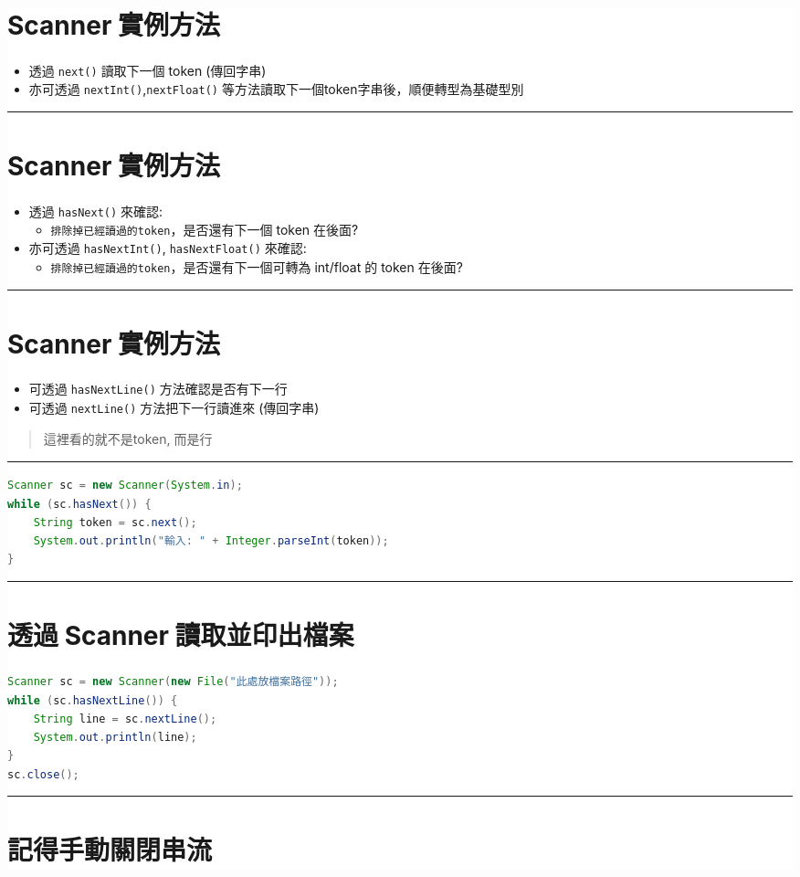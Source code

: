
# Scanner 實例方法

* 透過 `next()` 讀取下一個 token (傳回字串)
* 亦可透過 `nextInt()`,`nextFloat()` 等方法讀取下一個token字串後，順便轉型為基礎型別


---

# Scanner 實例方法

* 透過 `hasNext()` 來確認: 
  * `排除掉已經讀過的token`，是否還有下一個 token 在後面?
* 亦可透過 `hasNextInt()`, `hasNextFloat()` 來確認:
  * `排除掉已經讀過的token`，是否還有下一個可轉為 int/float 的 token 在後面?


---

# Scanner 實例方法

* 可透過 `hasNextLine()` 方法確認是否有下一行
* 可透過 `nextLine()` 方法把下一行讀進來 (傳回字串)

> 這裡看的就不是token, 而是行

---

```java
Scanner sc = new Scanner(System.in);
while (sc.hasNext()) {
    String token = sc.next();
    System.out.println("輸入: " + Integer.parseInt(token));
}
```

---

# 透過 Scanner 讀取並印出檔案

```java
Scanner sc = new Scanner(new File("此處放檔案路徑"));
while (sc.hasNextLine()) {
    String line = sc.nextLine();
    System.out.println(line);
}
sc.close();
```

---

# 記得手動關閉串流
